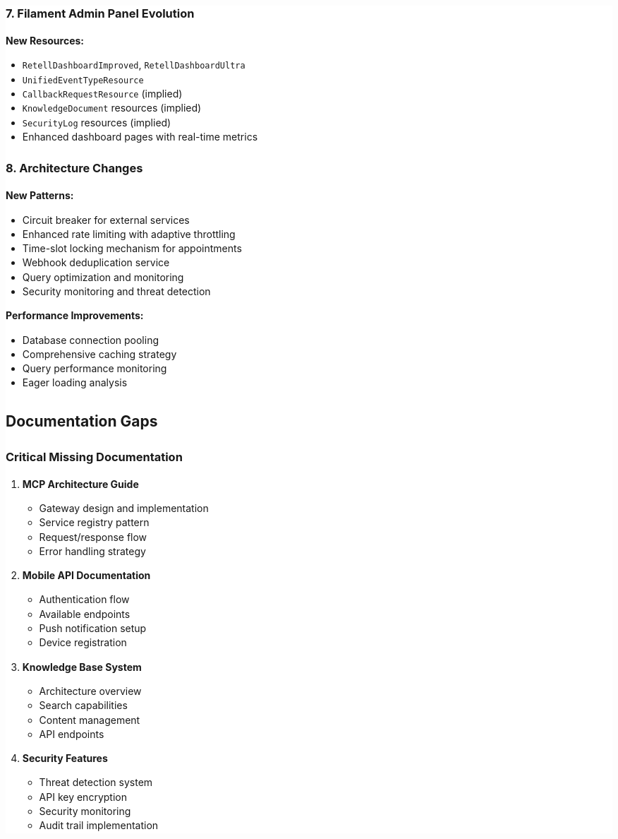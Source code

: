 ### 7. Filament Admin Panel Evolution

**New Resources:**
- `RetellDashboardImproved`, `RetellDashboardUltra`
- `UnifiedEventTypeResource`
- `CallbackRequestResource` (implied)
- `KnowledgeDocument` resources (implied)
- `SecurityLog` resources (implied)
- Enhanced dashboard pages with real-time metrics

### 8. Architecture Changes

**New Patterns:**
- Circuit breaker for external services
- Enhanced rate limiting with adaptive throttling
- Time-slot locking mechanism for appointments
- Webhook deduplication service
- Query optimization and monitoring
- Security monitoring and threat detection

**Performance Improvements:**
- Database connection pooling
- Comprehensive caching strategy
- Query performance monitoring
- Eager loading analysis

## Documentation Gaps

### Critical Missing Documentation

1. **MCP Architecture Guide**
   - Gateway design and implementation
   - Service registry pattern
   - Request/response flow
   - Error handling strategy

2. **Mobile API Documentation**
   - Authentication flow
   - Available endpoints
   - Push notification setup
   - Device registration

3. **Knowledge Base System**
   - Architecture overview
   - Search capabilities
   - Content management
   - API endpoints

4. **Security Features**
   - Threat detection system
   - API key encryption
   - Security monitoring
   - Audit trail implementation
